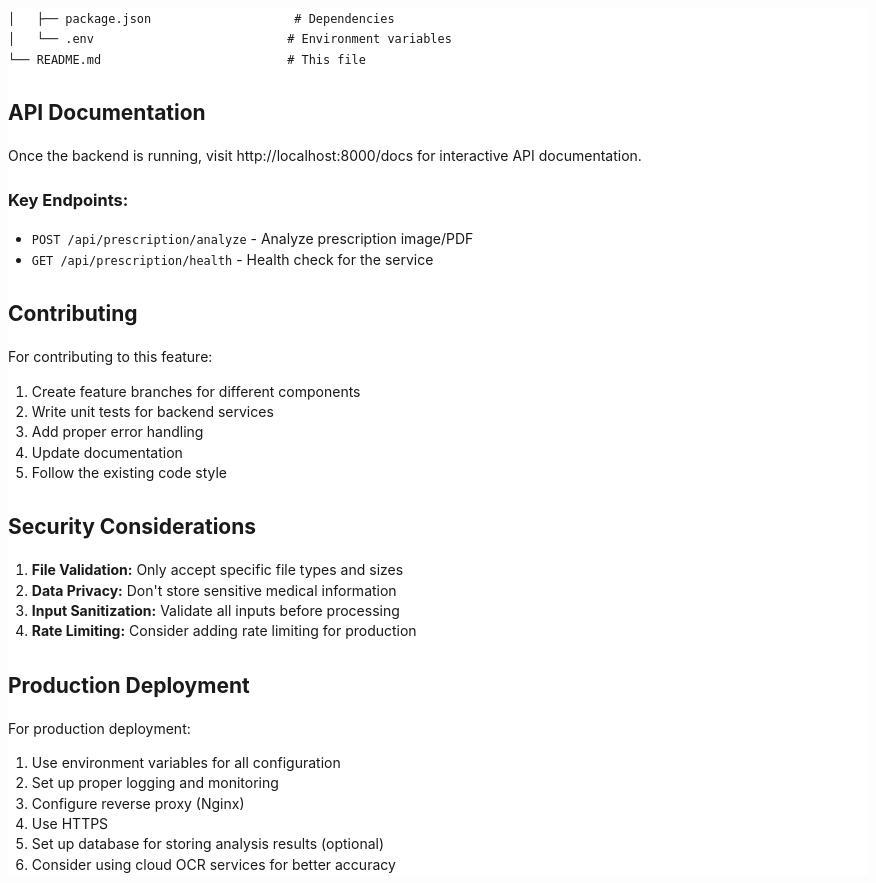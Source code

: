 ```
│   ├── package.json                    # Dependencies
│   └── .env                           # Environment variables
└── README.md                          # This file
```

## API Documentation

Once the backend is running, visit http://localhost:8000/docs for interactive API documentation.

### Key Endpoints:
- `POST /api/prescription/analyze` - Analyze prescription image/PDF
- `GET /api/prescription/health` - Health check for the service

## Contributing

For contributing to this feature:

1. Create feature branches for different components
2. Write unit tests for backend services
3. Add proper error handling
4. Update documentation
5. Follow the existing code style

## Security Considerations

1. **File Validation:** Only accept specific file types and sizes
2. **Data Privacy:** Don't store sensitive medical information
3. **Input Sanitization:** Validate all inputs before processing
4. **Rate Limiting:** Consider adding rate limiting for production

## Production Deployment

For production deployment:

1. Use environment variables for all configuration
2. Set up proper logging and monitoring
3. Configure reverse proxy (Nginx)
4. Use HTTPS
5. Set up database for storing analysis results (optional)
6. Consider using cloud OCR services for better accuracy